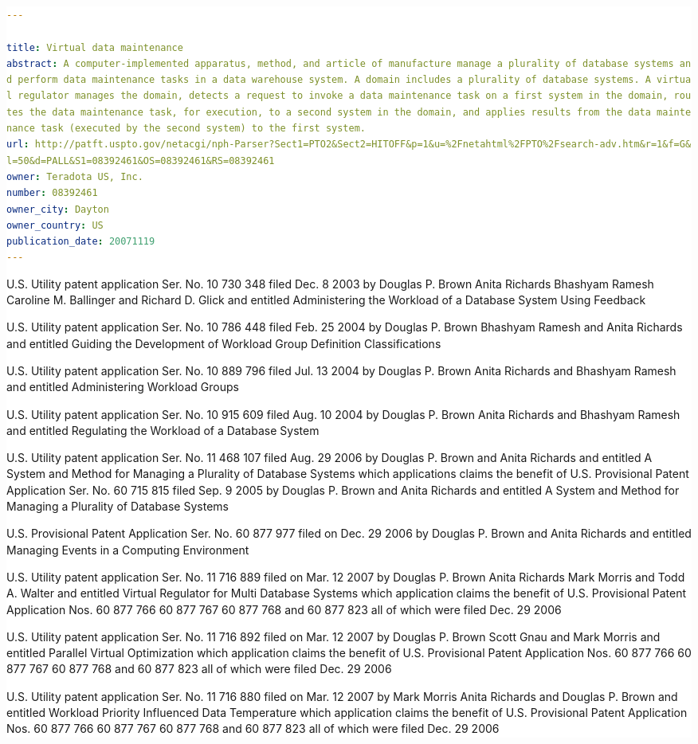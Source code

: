 ```yaml
---

title: Virtual data maintenance
abstract: A computer-implemented apparatus, method, and article of manufacture manage a plurality of database systems and perform data maintenance tasks in a data warehouse system. A domain includes a plurality of database systems. A virtual regulator manages the domain, detects a request to invoke a data maintenance task on a first system in the domain, routes the data maintenance task, for execution, to a second system in the domain, and applies results from the data maintenance task (executed by the second system) to the first system.
url: http://patft.uspto.gov/netacgi/nph-Parser?Sect1=PTO2&Sect2=HITOFF&p=1&u=%2Fnetahtml%2FPTO%2Fsearch-adv.htm&r=1&f=G&l=50&d=PALL&S1=08392461&OS=08392461&RS=08392461
owner: Teradota US, Inc.
number: 08392461
owner_city: Dayton
owner_country: US
publication_date: 20071119
---
```

U.S. Utility patent application Ser. No. 10 730 348 filed Dec. 8 2003 by Douglas P. Brown Anita Richards Bhashyam Ramesh Caroline M. Ballinger and Richard D. Glick and entitled Administering the Workload of a Database System Using Feedback 

U.S. Utility patent application Ser. No. 10 786 448 filed Feb. 25 2004 by Douglas P. Brown Bhashyam Ramesh and Anita Richards and entitled Guiding the Development of Workload Group Definition Classifications 

U.S. Utility patent application Ser. No. 10 889 796 filed Jul. 13 2004 by Douglas P. Brown Anita Richards and Bhashyam Ramesh and entitled Administering Workload Groups 

U.S. Utility patent application Ser. No. 10 915 609 filed Aug. 10 2004 by Douglas P. Brown Anita Richards and Bhashyam Ramesh and entitled Regulating the Workload of a Database System 

U.S. Utility patent application Ser. No. 11 468 107 filed Aug. 29 2006 by Douglas P. Brown and Anita Richards and entitled A System and Method for Managing a Plurality of Database Systems which applications claims the benefit of U.S. Provisional Patent Application Ser. No. 60 715 815 filed Sep. 9 2005 by Douglas P. Brown and Anita Richards and entitled A System and Method for Managing a Plurality of Database Systems 

U.S. Provisional Patent Application Ser. No. 60 877 977 filed on Dec. 29 2006 by Douglas P. Brown and Anita Richards and entitled Managing Events in a Computing Environment 

U.S. Utility patent application Ser. No. 11 716 889 filed on Mar. 12 2007 by Douglas P. Brown Anita Richards Mark Morris and Todd A. Walter and entitled Virtual Regulator for Multi Database Systems which application claims the benefit of U.S. Provisional Patent Application Nos. 60 877 766 60 877 767 60 877 768 and 60 877 823 all of which were filed Dec. 29 2006 

U.S. Utility patent application Ser. No. 11 716 892 filed on Mar. 12 2007 by Douglas P. Brown Scott Gnau and Mark Morris and entitled Parallel Virtual Optimization which application claims the benefit of U.S. Provisional Patent Application Nos. 60 877 766 60 877 767 60 877 768 and 60 877 823 all of which were filed Dec. 29 2006 

U.S. Utility patent application Ser. No. 11 716 880 filed on Mar. 12 2007 by Mark Morris Anita Richards and Douglas P. Brown and entitled Workload Priority Influenced Data Temperature which application claims the benefit of U.S. Provisional Patent Application Nos. 60 877 766 60 877 767 60 877 768 and 60 877 823 all of which were filed Dec. 29 2006 
